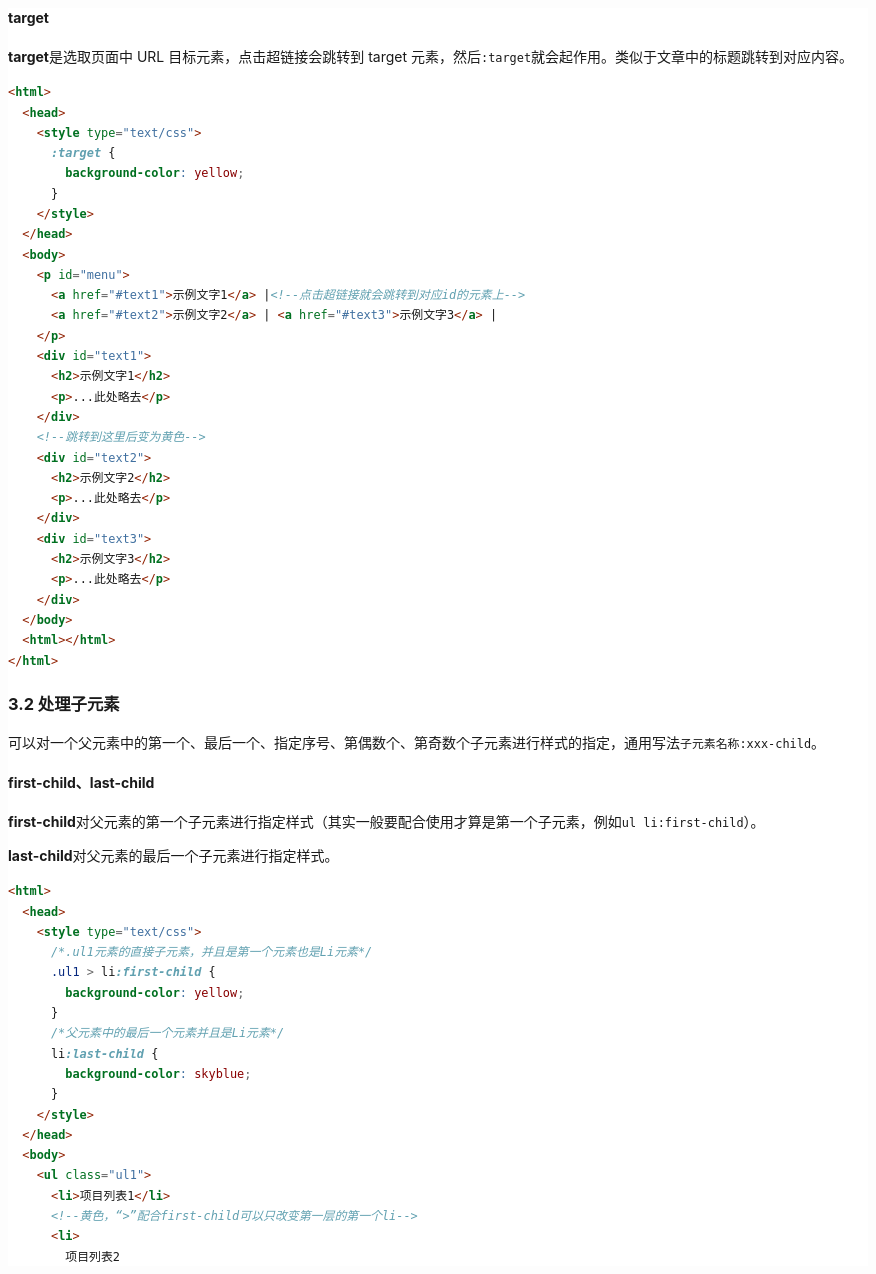 #### target

**target**是选取页面中 URL 目标元素，点击超链接会跳转到 target 元素，然后`:target`就会起作用。类似于文章中的标题跳转到对应内容。

```html
<html>
  <head>
    <style type="text/css">
      :target {
        background-color: yellow;
      }
    </style>
  </head>
  <body>
    <p id="menu">
      <a href="#text1">示例文字1</a> |<!--点击超链接就会跳转到对应id的元素上-->
      <a href="#text2">示例文字2</a> | <a href="#text3">示例文字3</a> |
    </p>
    <div id="text1">
      <h2>示例文字1</h2>
      <p>...此处略去</p>
    </div>
    <!--跳转到这里后变为黄色-->
    <div id="text2">
      <h2>示例文字2</h2>
      <p>...此处略去</p>
    </div>
    <div id="text3">
      <h2>示例文字3</h2>
      <p>...此处略去</p>
    </div>
  </body>
  <html></html>
</html>
```

### 3.2 处理子元素

可以对一个父元素中的第一个、最后一个、指定序号、第偶数个、第奇数个子元素进行样式的指定，通用写法`子元素名称:xxx-child`。

#### first-child、last-child

**first-child**对父元素的第一个子元素进行指定样式（其实一般要配合使用才算是第一个子元素，例如`ul li:first-child`）。

**last-child**对父元素的最后一个子元素进行指定样式。

```html
<html>
  <head>
    <style type="text/css">
      /*.ul1元素的直接子元素，并且是第一个元素也是Li元素*/
      .ul1 > li:first-child {
        background-color: yellow;
      }
      /*父元素中的最后一个元素并且是Li元素*/
      li:last-child {
        background-color: skyblue;
      }
    </style>
  </head>
  <body>
    <ul class="ul1">
      <li>项目列表1</li>
      <!--黄色，“>”配合first-child可以只改变第一层的第一个li-->
      <li>
        项目列表2
```